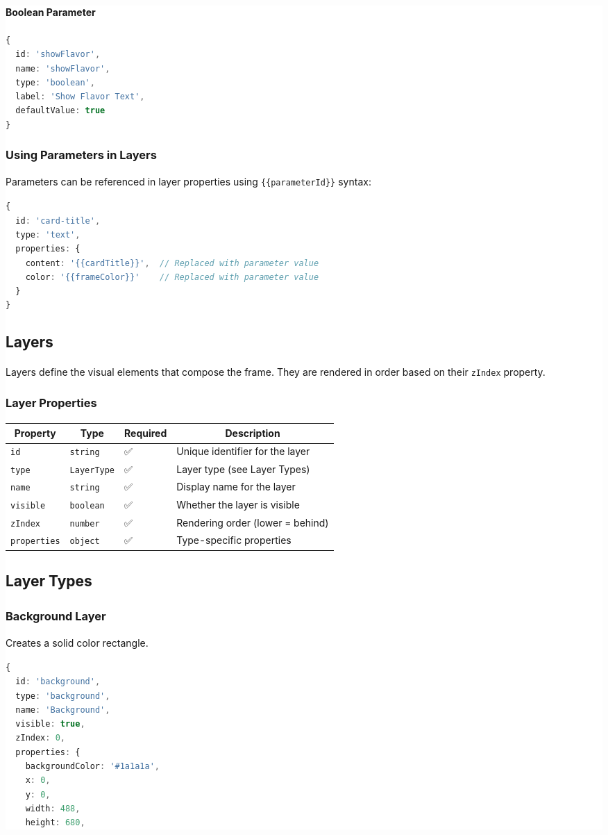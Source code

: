 #### Boolean Parameter
```typescript
{
  id: 'showFlavor',
  name: 'showFlavor',
  type: 'boolean',
  label: 'Show Flavor Text',
  defaultValue: true
}
```

### Using Parameters in Layers

Parameters can be referenced in layer properties using `{{parameterId}}` syntax:

```typescript
{
  id: 'card-title',
  type: 'text',
  properties: {
    content: '{{cardTitle}}',  // Replaced with parameter value
    color: '{{frameColor}}'    // Replaced with parameter value
  }
}
```

## Layers

Layers define the visual elements that compose the frame. They are rendered in order based on their `zIndex` property.

### Layer Properties

| Property | Type | Required | Description |
|----------|------|----------|-------------|
| `id` | `string` | ✅ | Unique identifier for the layer |
| `type` | `LayerType` | ✅ | Layer type (see Layer Types) |
| `name` | `string` | ✅ | Display name for the layer |
| `visible` | `boolean` | ✅ | Whether the layer is visible |
| `zIndex` | `number` | ✅ | Rendering order (lower = behind) |
| `properties` | `object` | ✅ | Type-specific properties |

## Layer Types

### Background Layer
Creates a solid color rectangle.

```typescript
{
  id: 'background',
  type: 'background',
  name: 'Background',
  visible: true,
  zIndex: 0,
  properties: {
    backgroundColor: '#1a1a1a',
    x: 0,
    y: 0,
    width: 488,
    height: 680,
```